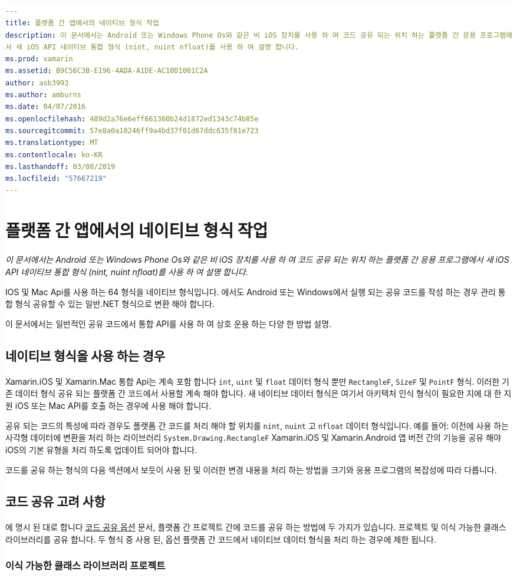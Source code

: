 ```yaml
---
title: 플랫폼 간 앱에서의 네이티브 형식 작업
description: 이 문서에서는 Android 또는 Windows Phone Os와 같은 비 iOS 장치를 사용 하 여 코드 공유 되는 위치 하는 플랫폼 간 응용 프로그램에서 새 iOS API 네이티브 통합 형식 (nint, nuint nfloat)를 사용 하 여 설명 합니다.
ms.prod: xamarin
ms.assetid: B9C56C3B-E196-4ADA-A1DE-AC10D1001C2A
author: asb3993
ms.author: amburns
ms.date: 04/07/2016
ms.openlocfilehash: 489d2a76e6eff661360b24d1872ed1343c74b85e
ms.sourcegitcommit: 57e8a0a10246ff9a4bd37f01d67ddc635f81e723
ms.translationtype: MT
ms.contentlocale: ko-KR
ms.lasthandoff: 03/08/2019
ms.locfileid: "57667219"
---
```

# <a name="working-with-native-types-in-cross-platform-apps"></a>플랫폼 간 앱에서의 네이티브 형식 작업

_이 문서에서는 Android 또는 Windows Phone Os와 같은 비 iOS 장치를 사용 하 여 코드 공유 되는 위치 하는 플랫폼 간 응용 프로그램에서 새 iOS API 네이티브 통합 형식 (nint, nuint nfloat)를 사용 하 여 설명 합니다._


IOS 및 Mac Api를 사용 하는 64 형식을 네이티브 형식입니다. 에서도 Android 또는 Windows에서 실행 되는 공유 코드를 작성 하는 경우 관리 통합 형식 공유할 수 있는 일반.NET 형식으로 변환 해야 합니다.

이 문서에서는 일반적인 공유 코드에서 통합 API를 사용 하 여 상호 운용 하는 다양 한 방법 설명.

## <a name="when-to-use-the-native-types"></a>네이티브 형식을 사용 하는 경우

Xamarin.iOS 및 Xamarin.Mac 통합 Api는 계속 포함 합니다 `int`, `uint` 및 `float` 데이터 형식 뿐만 `RectangleF`, `SizeF` 및 `PointF` 형식. 이러한 기존 데이터 형식 공유 되는 플랫폼 간 코드에서 사용할 계속 해야 합니다. 새 네이티브 데이터 형식은 여기서 아키텍처 인식 형식이 필요한 지에 대 한 지원 iOS 또는 Mac API를 호출 하는 경우에 사용 해야 합니다.

공유 되는 코드의 특성에 따라 경우도 플랫폼 간 코드를 처리 해야 할 위치를 `nint`, `nuint` 고 `nfloat` 데이터 형식입니다. 예를 들어: 이전에 사용 하는 사각형 데이터에 변환을 처리 하는 라이브러리 `System.Drawing.RectangleF` Xamarin.iOS 및 Xamarin.Android 앱 버전 간의 기능을 공유 해야 iOS의 기본 유형을 처리 하도록 업데이트 되어야 합니다.

코드를 공유 하는 형식의 다음 섹션에서 보듯이 사용 된 및 이러한 변경 내용을 처리 하는 방법을 크기와 응용 프로그램의 복잡성에 따라 다릅니다.

## <a name="code-sharing-considerations"></a>코드 공유 고려 사항

에 명시 된 대로 합니다 [코드 공유 옵션](~/cross-platform/app-fundamentals/code-sharing.md) 문서, 플랫폼 간 프로젝트 간에 코드를 공유 하는 방법에 두 가지가 있습니다. 프로젝트 및 이식 가능한 클래스 라이브러리를 공유 합니다. 두 형식 중 사용 된, 옵션 플랫폼 간 코드에서 네이티브 데이터 형식을 처리 하는 경우에 제한 됩니다.

### <a name="portable-class-library-projects"></a>이식 가능한 클래스 라이브러리 프로젝트
